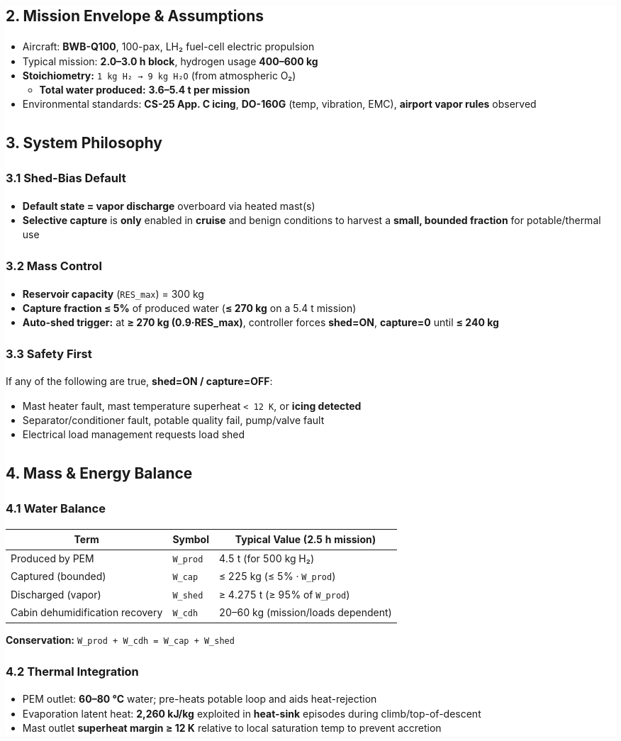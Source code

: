 ## 2. Mission Envelope & Assumptions

* Aircraft: **BWB-Q100**, 100-pax, LH₂ fuel-cell electric propulsion
* Typical mission: **2.0–3.0 h block**, hydrogen usage **400–600 kg**
* **Stoichiometry:** `1 kg H₂ → 9 kg H₂O` (from atmospheric O₂)
   * **Total water produced:** **3.6–5.4 t per mission**
* Environmental standards: **CS-25 App. C icing**, **DO-160G** (temp, vibration, EMC), **airport vapor rules** observed

## 3. System Philosophy

### 3.1 Shed-Bias Default
* **Default state = vapor discharge** overboard via heated mast(s)
* **Selective capture** is **only** enabled in **cruise** and benign conditions to harvest a **small, bounded fraction** for potable/thermal use

### 3.2 Mass Control
* **Reservoir capacity** (`RES_max`) = 300 kg
* **Capture fraction ≤ 5%** of produced water (**≤ 270 kg** on a 5.4 t mission)
* **Auto-shed trigger:** at **≥ 270 kg (0.9·RES_max)**, controller forces **shed=ON**, **capture=0** until **≤ 240 kg**

### 3.3 Safety First
If any of the following are true, **shed=ON / capture=OFF**:
* Mast heater fault, mast temperature superheat `< 12 K`, or **icing detected**
* Separator/conditioner fault, potable quality fail, pump/valve fault
* Electrical load management requests load shed

## 4. Mass & Energy Balance

### 4.1 Water Balance

| Term | Symbol | Typical Value (2.5 h mission) |
|------|--------|-------------------------------|
| Produced by PEM | `W_prod` | 4.5 t (for 500 kg H₂) |
| Captured (bounded) | `W_cap` | ≤ 225 kg (≤ 5% · `W_prod`) |
| Discharged (vapor) | `W_shed` | ≥ 4.275 t (≥ 95% of `W_prod`) |
| Cabin dehumidification recovery | `W_cdh` | 20–60 kg (mission/loads dependent) |

**Conservation:** `W_prod + W_cdh = W_cap + W_shed`

### 4.2 Thermal Integration
* PEM outlet: **60–80 °C** water; pre-heats potable loop and aids heat-rejection
* Evaporation latent heat: **2,260 kJ/kg** exploited in **heat-sink** episodes during climb/top-of-descent
* Mast outlet **superheat margin ≥ 12 K** relative to local saturation temp to prevent accretion
